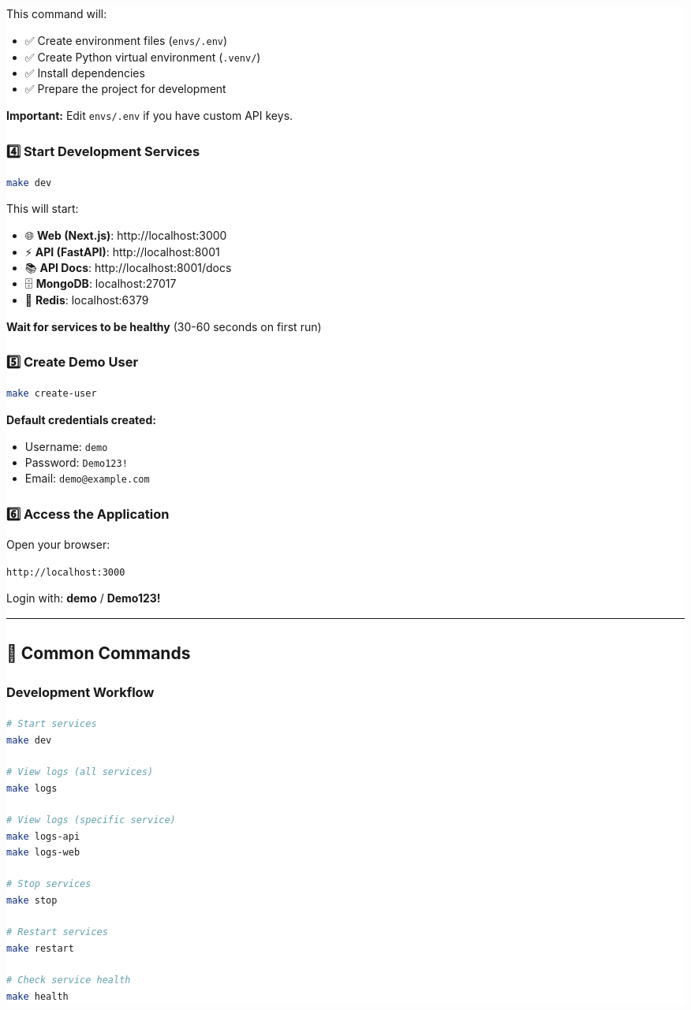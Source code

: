 This command will:
- ✅ Create environment files (`envs/.env`)
- ✅ Create Python virtual environment (`.venv/`)
- ✅ Install dependencies
- ✅ Prepare the project for development

**Important:** Edit `envs/.env` if you have custom API keys.

### 4️⃣ Start Development Services

```bash
make dev
```

This will start:
- 🌐 **Web (Next.js)**: http://localhost:3000
- ⚡ **API (FastAPI)**: http://localhost:8001
- 📚 **API Docs**: http://localhost:8001/docs
- 🗄️ **MongoDB**: localhost:27017
- 💾 **Redis**: localhost:6379

**Wait for services to be healthy** (30-60 seconds on first run)

### 5️⃣ Create Demo User

```bash
make create-user
```

**Default credentials created:**
- Username: `demo`
- Password: `Demo123!`
- Email: `demo@example.com`

### 6️⃣ Access the Application

Open your browser:
```
http://localhost:3000
```

Login with: **demo** / **Demo123!**

---

## 🎯 Common Commands

### Development Workflow

```bash
# Start services
make dev

# View logs (all services)
make logs

# View logs (specific service)
make logs-api
make logs-web

# Stop services
make stop

# Restart services
make restart

# Check service health
make health
```